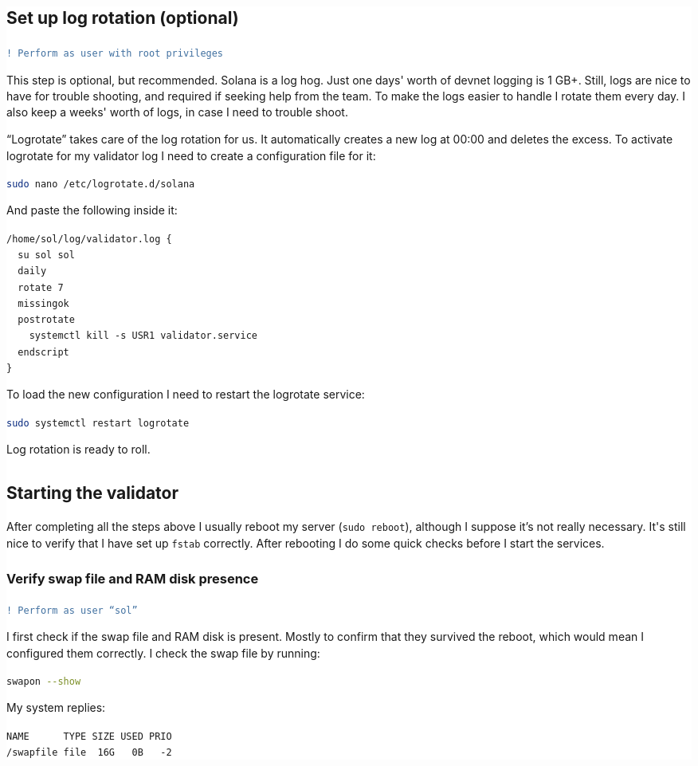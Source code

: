 ## Set up log rotation (optional)

```diff
! Perform as user with root privileges
```

This step is optional, but recommended. Solana is a log hog. Just one days' worth of devnet logging is 1 GB+. Still, logs are nice to have for trouble shooting, and required if seeking help from the team. To make the logs easier to handle I rotate them every day. I also keep a weeks' worth of logs, in case I need to trouble shoot.

“Logrotate” takes care of the log rotation for us. It automatically creates a new log at 00:00 and deletes the excess. To activate logrotate for my validator log I need to create a configuration file for it:
```bash
sudo nano /etc/logrotate.d/solana
```

And paste the following inside it:
```
/home/sol/log/validator.log {
  su sol sol
  daily
  rotate 7
  missingok
  postrotate
    systemctl kill -s USR1 validator.service
  endscript
}
```

To load the new configuration I need to restart the logrotate service:
```bash
sudo systemctl restart logrotate
```
Log rotation is ready to roll.

## Starting the validator

After completing all the steps above I usually reboot my server (`sudo reboot`), although I suppose it’s not really necessary. It's still nice to verify that I have set up `fstab` correctly. After rebooting I do some quick checks before I start the services.

### Verify swap file and RAM disk presence

```diff
! Perform as user “sol”
```

I first check if the swap file and RAM disk is present. Mostly to confirm that they survived the reboot, which would mean I configured them correctly. I check the swap file by running:
```bash
swapon --show
```

My system replies:
```
NAME      TYPE SIZE USED PRIO
/swapfile file  16G   0B   -2
```
